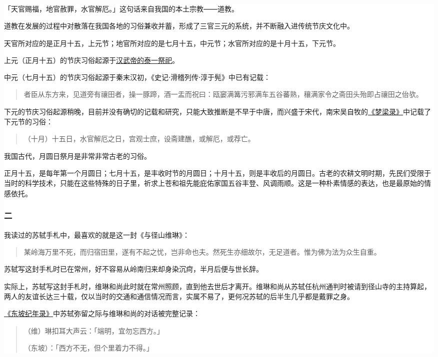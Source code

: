 「天官赐福，地官赦罪，水官解厄。」这句话来自我国的本土宗教——道教。

道教在发展的过程中对散落在我国各地的习俗兼收并蓄，形成了三官三元的系统，并不断融入进传统节庆文化中。

天官所对应的是正月十五，上元节；地官所对应的是七月十五，中元节；水官所对应的是十月十五，下元节。

上元（正月十五）的节庆习俗起源于[汉武帝的泰一祭祀](https://culture.ifeng.com/whrd/detail_2012_02/06/12314895_0.shtml)。

中元（七月十五）的节庆习俗起源于秦末汉初，《史记·滑稽列传·淳于髡》中已有记载：

> 者臣从东方来，见道旁有禳田者，操一豚蹄，酒一盂而祝曰：瓯窭满篝污邪满车五谷蕃熟，穰满家令之斋田头殆即占禳田之佁欤。

下元的节庆习俗起源稍晚，目前并没有确切的记载和研究，只能大致推断是不早于中唐，而兴盛于宋代，南宋吴自牧的[《梦梁录》](https://zh.wikisource.org/wiki/%E5%A4%A2%E7%B2%B1%E9%8C%84/%E5%8D%B706)中记载了下元节的习俗：

> （十月）十五日，水官解厄之日，宫观士庶，设斋建醮，或解厄，或荐亡。

我国古代，月圆日祭月是非常非常古老的习俗。

正月十五，是每年第一个月圆日；七月十五，是丰收时节的月圆日；十月十五，则是丰收后的月圆日。古老的农耕文明时期，先民们受限于当时的科学技术，只能在这些特殊的日子里，祈求上苍和祖先能庇佑家国五谷丰登、风调雨顺。这是一种朴素情感的表达，也是最原始的情感依托。

### 二

我读过的苏轼手札中，最喜欢的就是这一封《与径山维琳》：

> 某岭海万里不死，而归宿田里，遂有不起之忧，岂非命也夫。然死生亦细故尔，无足道者。惟为佛为法为众生自重。

苏轼写这封手札时已在常州，好不容易从岭南归来却身染沉疴，半月后便与世长辞。

实际上，苏轼写这封手札时，维琳和尚此时就在常州照顾，直到他去世后才离开。维琳和尚从苏轼任杭州通判时被请到径山寺的主持算起，两人的友谊长达三十载，仅以当时的交通和通信情况而言，实属不易了，更何况苏轼的后半生几乎都是戴罪之身。

[《东坡纪年录》](https://www.dropbox.com/s/n61akxhozw3r272/%E4%B8%9C%E5%9D%A1%E7%BA%AA%E5%B9%B4%E5%BD%95.%E7%8E%8B%E7%8A%B6%E5%85%83%E9%9B%86%E7%99%BE%E5%AE%B6%E6%B3%A8%E5%88%86%E7%B1%BB%E4%B8%9C%E5%9D%A1%E5%85%88%E7%94%9F%E8%AF%97.%E5%AE%8B%E6%9C%AB%E5%BB%BA%E5%AE%89%E9%AD%8F%E5%BF%A0%E5%8D%BF%E5%88%8A%E6%9C%AC.pdf?dl=0)中苏轼弥留之际与维琳和尚的对话被完整记录：

> （维）琳扣耳大声云：「端明，宜勿忘西方。」
>
> （东坡）：「西方不无，但个里着力不得。」
>
